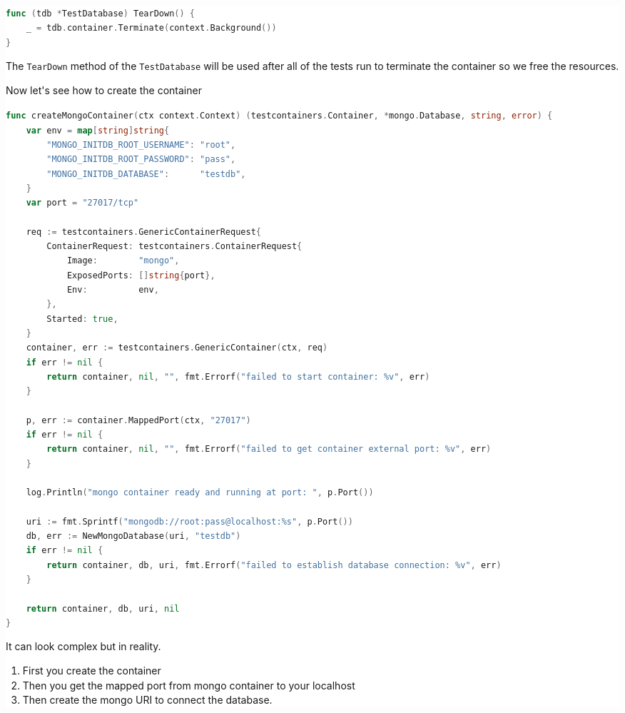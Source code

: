 ```go
func (tdb *TestDatabase) TearDown() {
	_ = tdb.container.Terminate(context.Background())
}
```

The `TearDown` method of the `TestDatabase` will be used after all of the tests run to terminate the container so we free the resources.

Now let's see how to create the container

```go
func createMongoContainer(ctx context.Context) (testcontainers.Container, *mongo.Database, string, error) {
	var env = map[string]string{
		"MONGO_INITDB_ROOT_USERNAME": "root",
		"MONGO_INITDB_ROOT_PASSWORD": "pass",
		"MONGO_INITDB_DATABASE":      "testdb",
	}
	var port = "27017/tcp"

	req := testcontainers.GenericContainerRequest{
		ContainerRequest: testcontainers.ContainerRequest{
			Image:        "mongo",
			ExposedPorts: []string{port},
			Env:          env,
		},
		Started: true,
	}
	container, err := testcontainers.GenericContainer(ctx, req)
	if err != nil {
		return container, nil, "", fmt.Errorf("failed to start container: %v", err)
	}

	p, err := container.MappedPort(ctx, "27017")
	if err != nil {
		return container, nil, "", fmt.Errorf("failed to get container external port: %v", err)
	}

	log.Println("mongo container ready and running at port: ", p.Port())

	uri := fmt.Sprintf("mongodb://root:pass@localhost:%s", p.Port())
	db, err := NewMongoDatabase(uri, "testdb")
	if err != nil {
		return container, db, uri, fmt.Errorf("failed to establish database connection: %v", err)
	}

	return container, db, uri, nil
}
```

It can look complex but in reality.
1. First you create the container
2. Then you get the mapped port from mongo container to your localhost
3. Then create the mongo URI to connect the database.
